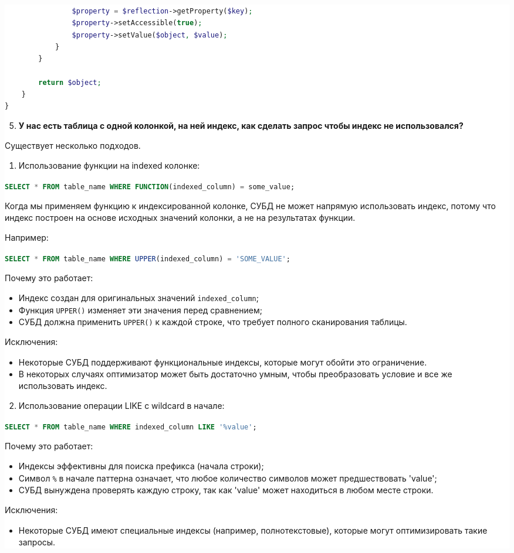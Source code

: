 ```php
                $property = $reflection->getProperty($key);
                $property->setAccessible(true);
                $property->setValue($object, $value);
            }
        }
        
        return $object;
    }
}
```

5) **У нас есть таблица с одной колонкой, на ней индекс, как сделать запрос чтобы индекс не использовался?**

Существует несколько подходов.

1. Использование функции на indexed колонке:

```sql
SELECT * FROM table_name WHERE FUNCTION(indexed_column) = some_value;
```

Когда мы применяем функцию к индексированной колонке, СУБД не может напрямую использовать индекс, потому что индекс построен на основе исходных значений колонки, а не на результатах функции.

Например:

```sql
SELECT * FROM table_name WHERE UPPER(indexed_column) = 'SOME_VALUE';
```

Почему это работает:

- Индекс создан для оригинальных значений `indexed_column`;
- Функция `UPPER()` изменяет эти значения перед сравнением;
- СУБД должна применить `UPPER()` к каждой строке, что требует полного сканирования таблицы.

Исключения:

- Некоторые СУБД поддерживают функциональные индексы, которые могут обойти это ограничение.
- В некоторых случаях оптимизатор может быть достаточно умным, чтобы преобразовать условие и все же использовать индекс.


2. Использование операции LIKE с wildcard в начале:

```sql
SELECT * FROM table_name WHERE indexed_column LIKE '%value';
```

Почему это работает:

- Индексы эффективны для поиска префикса (начала строки);
- Символ `%` в начале паттерна означает, что любое количество символов может предшествовать 'value';
- СУБД вынуждена проверять каждую строку, так как 'value' может находиться в любом месте строки.

Исключения:

- Некоторые СУБД имеют специальные индексы (например, полнотекстовые), которые могут оптимизировать такие запросы.
